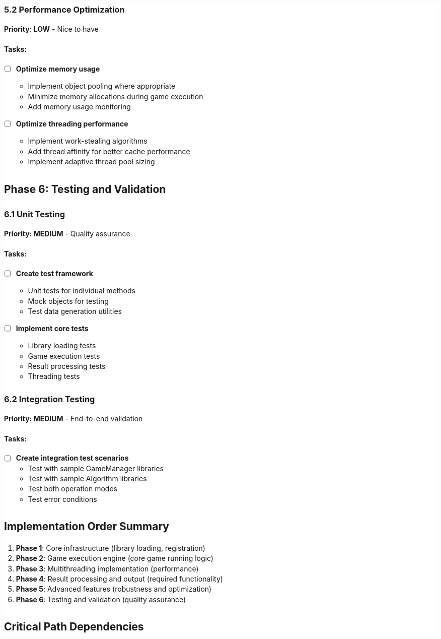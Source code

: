### 5.2 Performance Optimization
**Priority: LOW** - Nice to have

#### Tasks:
- [ ] **Optimize memory usage**
  - Implement object pooling where appropriate
  - Minimize memory allocations during game execution
  - Add memory usage monitoring

- [ ] **Optimize threading performance**
  - Implement work-stealing algorithms
  - Add thread affinity for better cache performance
  - Implement adaptive thread pool sizing

## Phase 6: Testing and Validation

### 6.1 Unit Testing
**Priority: MEDIUM** - Quality assurance

#### Tasks:
- [ ] **Create test framework**
  - Unit tests for individual methods
  - Mock objects for testing
  - Test data generation utilities

- [ ] **Implement core tests**
  - Library loading tests
  - Game execution tests
  - Result processing tests
  - Threading tests

### 6.2 Integration Testing
**Priority: MEDIUM** - End-to-end validation

#### Tasks:
- [ ] **Create integration test scenarios**
  - Test with sample GameManager libraries
  - Test with sample Algorithm libraries
  - Test both operation modes
  - Test error conditions

## Implementation Order Summary

1. **Phase 1**: Core infrastructure (library loading, registration)
2. **Phase 2**: Game execution engine (core game running logic)
3. **Phase 3**: Multithreading implementation (performance)
4. **Phase 4**: Result processing and output (required functionality)
5. **Phase 5**: Advanced features (robustness and optimization)
6. **Phase 6**: Testing and validation (quality assurance)

## Critical Path Dependencies
